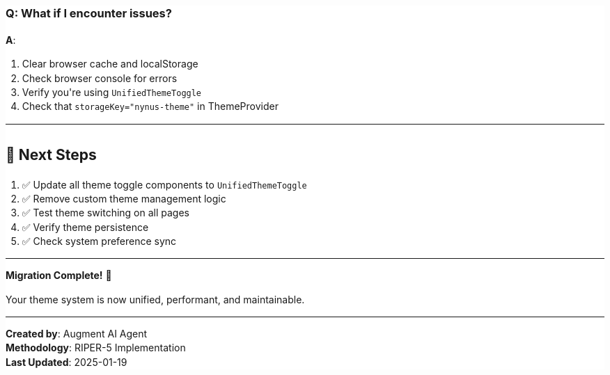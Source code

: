 ### Q: What if I encounter issues?

**A**: 
1. Clear browser cache and localStorage
2. Check browser console for errors
3. Verify you're using `UnifiedThemeToggle`
4. Check that `storageKey="nynus-theme"` in ThemeProvider

---

## 🚀 Next Steps

1. ✅ Update all theme toggle components to `UnifiedThemeToggle`
2. ✅ Remove custom theme management logic
3. ✅ Test theme switching on all pages
4. ✅ Verify theme persistence
5. ✅ Check system preference sync

---

**Migration Complete!** 🎉

Your theme system is now unified, performant, and maintainable.

---

**Created by**: Augment AI Agent  
**Methodology**: RIPER-5 Implementation  
**Last Updated**: 2025-01-19

